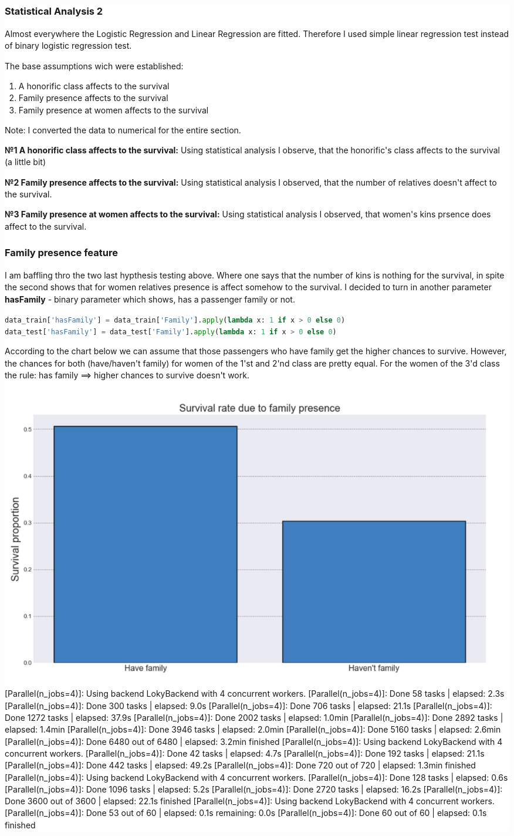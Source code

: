 ### Statistical Analysis 2

Almost everywhere the Logistic Regression and Linear Regression are fitted. Therefore I used simple linear regression test instead of binary logistic regression test.

The base assumptions wich were established:

1. A honorific class affects to the survival
2. Family presence affects to the survival
3. Family presence at women affects to the survival

Note: I converted the data to numerical for the entire section.

**№1 A honorific class affects to the survival:** Using statistical analysis I observe, that the honorific's class affects to the survival (a little bit)

**№2 Family presence affects to the survival:** Using statistical analysis I observed, that the number of relatives doesn't affect to the survival.

**№3 Family presence at women affects to the survival:** Using statistical analysis I observed, that women's kins prsence does affect to the survival.

### Family presence feature

I am baffling thro the two last hypthesis testing above. Where one says that the number of kins is nothing for the survival, in spite the second shows that for women relatives presence is affect somehow to the survival. I decided to turn in another parameter **hasFamily** - binary parameter which shows, has a passenger family or not.

```python
data_train['hasFamily'] = data_train['Family'].apply(lambda x: 1 if x > 0 else 0)
data_test['hasFamily'] = data_test['Family'].apply(lambda x: 1 if x > 0 else 0)
```

According to the chart below we can assume that those passengers who have family get the higher chances to survive. However, the chances for both (have/haven't family) for women of the 1'st and 2'nd class are pretty equal. For the women of the 3'd class the rule: has family ==> higher chances to survive doesn't work.

![chart27](imgs/md_chart27.png)

[Parallel(n_jobs=4)]: Using backend LokyBackend with 4 concurrent workers.
[Parallel(n_jobs=4)]: Done  58 tasks      | elapsed:    2.3s
[Parallel(n_jobs=4)]: Done 300 tasks      | elapsed:    9.0s
[Parallel(n_jobs=4)]: Done 706 tasks      | elapsed:   21.1s
[Parallel(n_jobs=4)]: Done 1272 tasks      | elapsed:   37.9s
[Parallel(n_jobs=4)]: Done 2002 tasks      | elapsed:  1.0min
[Parallel(n_jobs=4)]: Done 2892 tasks      | elapsed:  1.4min
[Parallel(n_jobs=4)]: Done 3946 tasks      | elapsed:  2.0min
[Parallel(n_jobs=4)]: Done 5160 tasks      | elapsed:  2.6min
[Parallel(n_jobs=4)]: Done 6480 out of 6480 | elapsed:  3.2min finished
[Parallel(n_jobs=4)]: Using backend LokyBackend with 4 concurrent workers.
[Parallel(n_jobs=4)]: Done  42 tasks      | elapsed:    4.7s
[Parallel(n_jobs=4)]: Done 192 tasks      | elapsed:   21.1s
[Parallel(n_jobs=4)]: Done 442 tasks      | elapsed:   49.2s
[Parallel(n_jobs=4)]: Done 720 out of 720 | elapsed:  1.3min finished
[Parallel(n_jobs=4)]: Using backend LokyBackend with 4 concurrent workers.
[Parallel(n_jobs=4)]: Done 128 tasks      | elapsed:    0.6s
[Parallel(n_jobs=4)]: Done 1096 tasks      | elapsed:    5.2s
[Parallel(n_jobs=4)]: Done 2720 tasks      | elapsed:   16.2s
[Parallel(n_jobs=4)]: Done 3600 out of 3600 | elapsed:   22.1s finished
[Parallel(n_jobs=4)]: Using backend LokyBackend with 4 concurrent workers.
[Parallel(n_jobs=4)]: Done  53 out of  60 | elapsed:    0.1s remaining:    0.0s
[Parallel(n_jobs=4)]: Done  60 out of  60 | elapsed:    0.1s finished